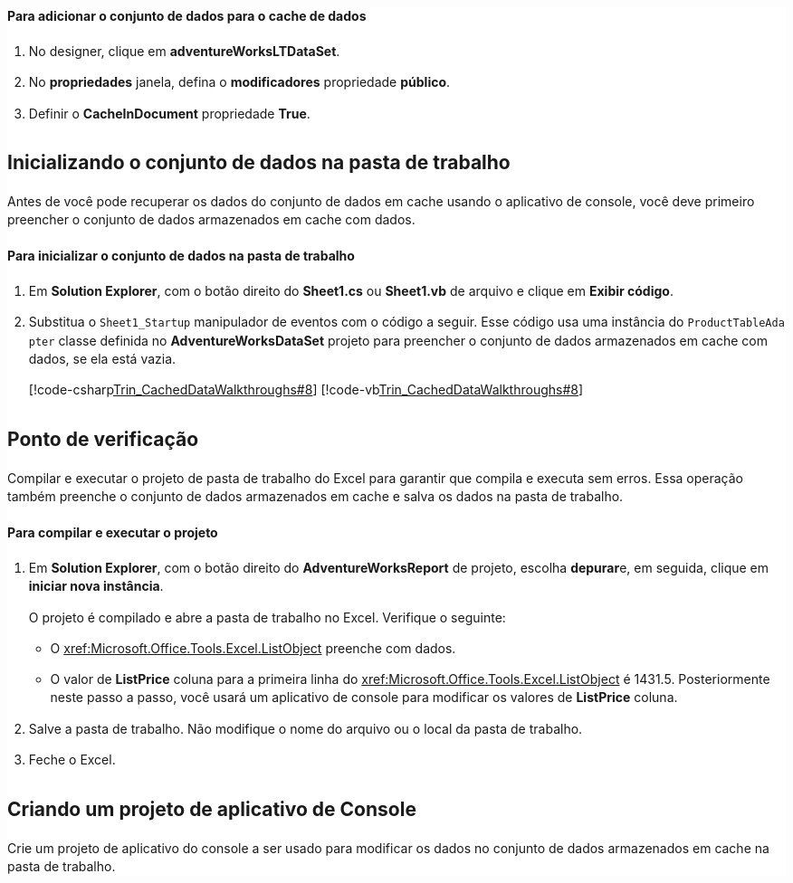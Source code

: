 #### <a name="to-add-the-dataset-to-the-data-cache"></a>Para adicionar o conjunto de dados para o cache de dados  
  
1.  No designer, clique em **adventureWorksLTDataSet**.  
  
2.  No **propriedades** janela, defina o **modificadores** propriedade **público**.  
  
3.  Definir o **CacheInDocument** propriedade **True**.  
  
## <a name="initializing-the-dataset-in-the-workbook"></a>Inicializando o conjunto de dados na pasta de trabalho  
 Antes de você pode recuperar os dados do conjunto de dados em cache usando o aplicativo de console, você deve primeiro preencher o conjunto de dados armazenados em cache com dados.  
  
#### <a name="to-initialize-the-dataset-in-the-workbook"></a>Para inicializar o conjunto de dados na pasta de trabalho  
  
1.  Em **Solution Explorer**, com o botão direito do **Sheet1.cs** ou **Sheet1.vb** de arquivo e clique em **Exibir código**.  
  
2.  Substitua o `Sheet1_Startup` manipulador de eventos com o código a seguir. Esse código usa uma instância do `ProductTableAdapter` classe definida no **AdventureWorksDataSet** projeto para preencher o conjunto de dados armazenados em cache com dados, se ela está vazia.  
  
     [!code-csharp[Trin_CachedDataWalkthroughs#8](../vsto/codesnippet/CSharp/AdventureWorksDataSet/AdventureWorksReport/Sheet1.cs#8)]
     [!code-vb[Trin_CachedDataWalkthroughs#8](../vsto/codesnippet/VisualBasic/AdventureWorksDataSet/AdventureWorksReport/Sheet1.vb#8)]  
  
## <a name="checkpoint"></a>Ponto de verificação  
 Compilar e executar o projeto de pasta de trabalho do Excel para garantir que compila e executa sem erros. Essa operação também preenche o conjunto de dados armazenados em cache e salva os dados na pasta de trabalho.  
  
#### <a name="to-build-and-run-the-project"></a>Para compilar e executar o projeto  
  
1.  Em **Solution Explorer**, com o botão direito do **AdventureWorksReport** de projeto, escolha **depurar**e, em seguida, clique em **iniciar nova instância**.  
  
     O projeto é compilado e abre a pasta de trabalho no Excel. Verifique o seguinte:  
  
    -   O <xref:Microsoft.Office.Tools.Excel.ListObject> preenche com dados.  
  
    -   O valor de **ListPrice** coluna para a primeira linha do <xref:Microsoft.Office.Tools.Excel.ListObject> é 1431.5. Posteriormente neste passo a passo, você usará um aplicativo de console para modificar os valores de **ListPrice** coluna.  
  
2.  Salve a pasta de trabalho. Não modifique o nome do arquivo ou o local da pasta de trabalho.  
  
3.  Feche o Excel.  
  
## <a name="creating-a-console-application-project"></a>Criando um projeto de aplicativo de Console  
 Crie um projeto de aplicativo do console a ser usado para modificar os dados no conjunto de dados armazenados em cache na pasta de trabalho.  
  